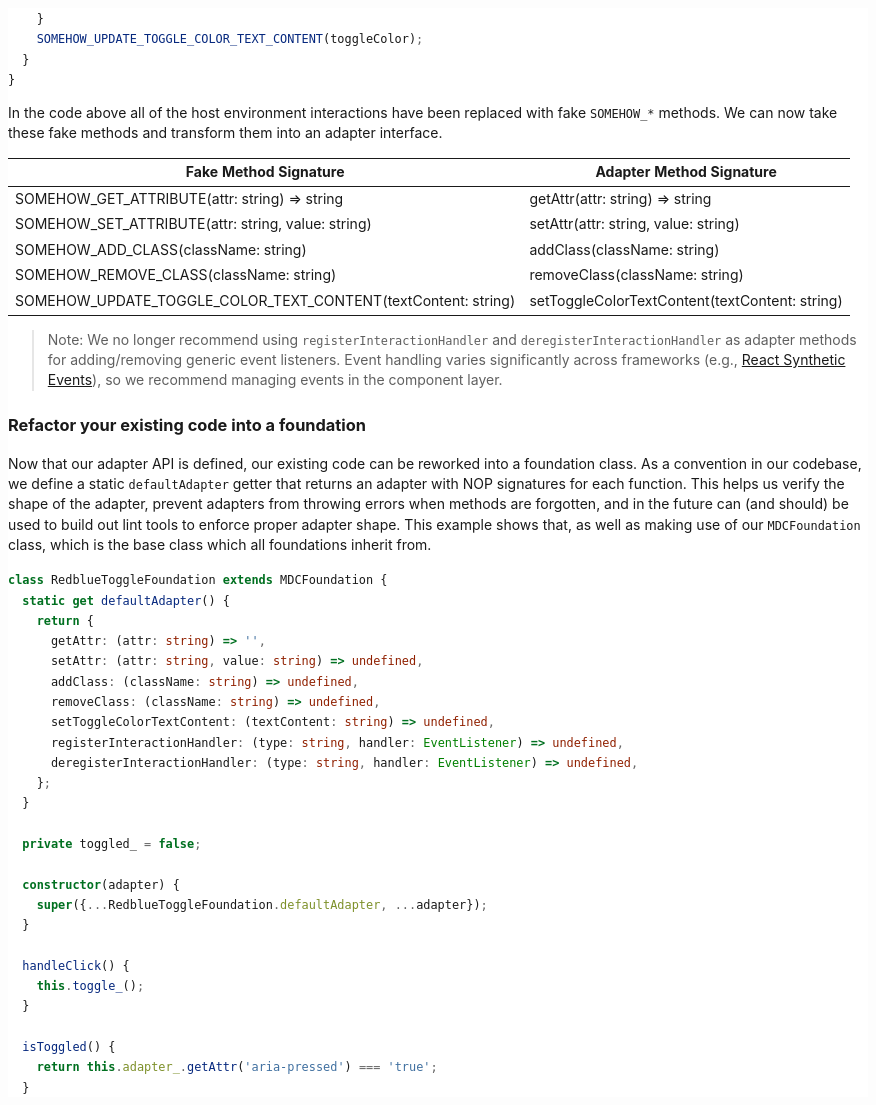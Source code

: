 ```ts
    }
    SOMEHOW_UPDATE_TOGGLE_COLOR_TEXT_CONTENT(toggleColor);
  }
}
```

In the code above all of the host environment interactions have been replaced with fake `SOMEHOW_*`
methods. We can now take these fake methods and transform them into an adapter interface.

| Fake Method Signature | Adapter Method Signature |
| --- | --- |
| SOMEHOW_GET_ATTRIBUTE(attr: string) => string | getAttr(attr: string) => string |
| SOMEHOW_SET_ATTRIBUTE(attr: string, value: string) | setAttr(attr: string, value: string) |
| SOMEHOW_ADD_CLASS(className: string) | addClass(className: string) |
| SOMEHOW_REMOVE_CLASS(className: string) | removeClass(className: string) |
| SOMEHOW_UPDATE_TOGGLE_COLOR_TEXT_CONTENT(textContent: string) | setToggleColorTextContent(textContent: string) |

> Note: We no longer recommend using `registerInteractionHandler` and
`deregisterInteractionHandler` as adapter methods for adding/removing generic event listeners. Event handling varies significantly across frameworks
(e.g., [React Synthetic Events](https://reactjs.org/docs/events.html)),
so we recommend managing events in the component layer.

### Refactor your existing code into a foundation

Now that our adapter API is defined, our existing code can be reworked into a foundation class.
As a convention in our codebase, we define a static `defaultAdapter` getter that returns
an adapter with NOP signatures for each function. This helps us verify the shape of the adapter,
prevent adapters from throwing errors when methods are forgotten, and in the future can (and should)
be used to build out lint tools to enforce proper adapter shape. This example shows that, as well
as making use of our `MDCFoundation` class, which is the base class which all foundations inherit
from.

```ts
class RedblueToggleFoundation extends MDCFoundation {
  static get defaultAdapter() {
    return {
      getAttr: (attr: string) => '',
      setAttr: (attr: string, value: string) => undefined,
      addClass: (className: string) => undefined,
      removeClass: (className: string) => undefined,
      setToggleColorTextContent: (textContent: string) => undefined,
      registerInteractionHandler: (type: string, handler: EventListener) => undefined,
      deregisterInteractionHandler: (type: string, handler: EventListener) => undefined,
    };
  }
  
  private toggled_ = false;

  constructor(adapter) {
    super({...RedblueToggleFoundation.defaultAdapter, ...adapter});
  }

  handleClick() {
    this.toggle_();
  }

  isToggled() {
    return this.adapter_.getAttr('aria-pressed') === 'true';
  }

```